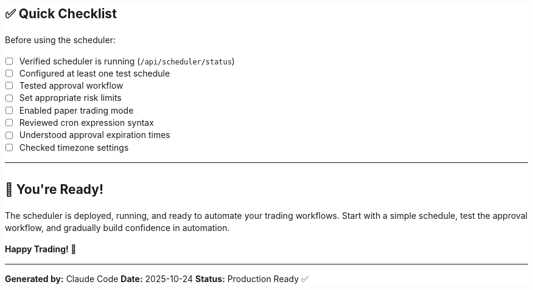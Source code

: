 ## ✅ Quick Checklist

Before using the scheduler:
- [ ] Verified scheduler is running (`/api/scheduler/status`)
- [ ] Configured at least one test schedule
- [ ] Tested approval workflow
- [ ] Set appropriate risk limits
- [ ] Enabled paper trading mode
- [ ] Reviewed cron expression syntax
- [ ] Understood approval expiration times
- [ ] Checked timezone settings

---

## 🎉 You're Ready!

The scheduler is deployed, running, and ready to automate your trading workflows. Start with a simple schedule, test the approval workflow, and gradually build confidence in automation.

**Happy Trading! 🚀**

---

**Generated by:** Claude Code
**Date:** 2025-10-24
**Status:** Production Ready ✅
